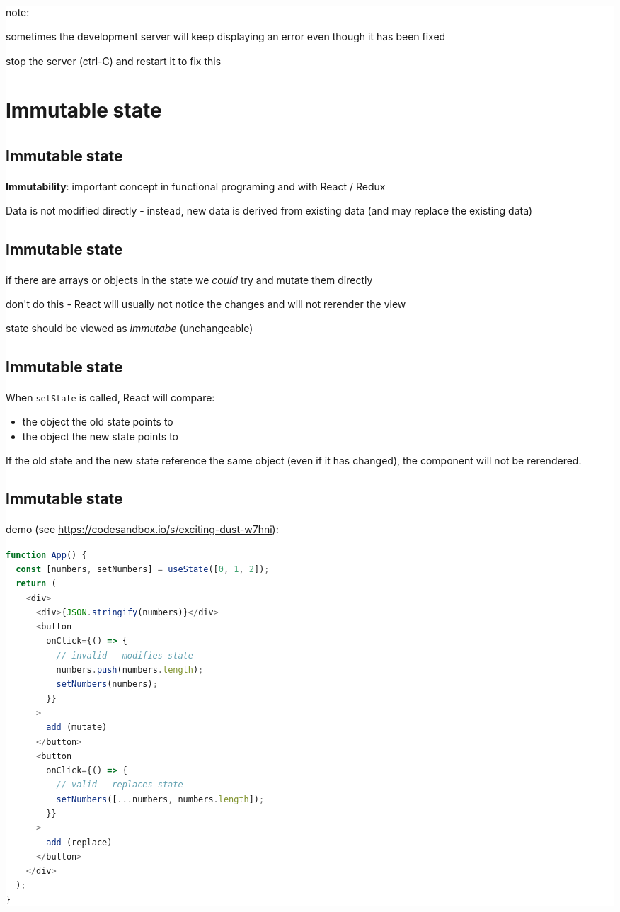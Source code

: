 note:

sometimes the development server will keep displaying an error even though it has been fixed

stop the server (ctrl-C) and restart it to fix this

# Immutable state

## Immutable state

**Immutability**: important concept in functional programing and with React / Redux

Data is not modified directly - instead, new data is derived from existing data (and may replace the existing data)

## Immutable state

if there are arrays or objects in the state we _could_ try and mutate them directly

don't do this - React will usually not notice the changes and will not rerender the view

state should be viewed as _immutabe_ (unchangeable)

## Immutable state

When `setState` is called, React will compare:

- the object the old state points to
- the object the new state points to

If the old state and the new state reference the same object (even if it has changed), the component will not be rerendered.

## Immutable state

demo (see <https://codesandbox.io/s/exciting-dust-w7hni>):

```js
function App() {
  const [numbers, setNumbers] = useState([0, 1, 2]);
  return (
    <div>
      <div>{JSON.stringify(numbers)}</div>
      <button
        onClick={() => {
          // invalid - modifies state
          numbers.push(numbers.length);
          setNumbers(numbers);
        }}
      >
        add (mutate)
      </button>
      <button
        onClick={() => {
          // valid - replaces state
          setNumbers([...numbers, numbers.length]);
        }}
      >
        add (replace)
      </button>
    </div>
  );
}
```
